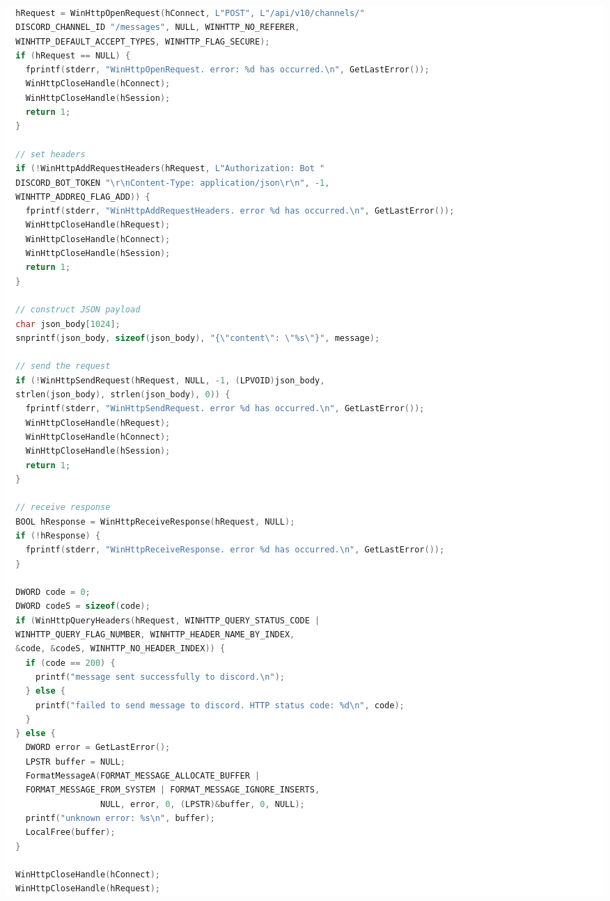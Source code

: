 ```cpp
  hRequest = WinHttpOpenRequest(hConnect, L"POST", L"/api/v10/channels/" 
  DISCORD_CHANNEL_ID "/messages", NULL, WINHTTP_NO_REFERER, 
  WINHTTP_DEFAULT_ACCEPT_TYPES, WINHTTP_FLAG_SECURE);
  if (hRequest == NULL) {
    fprintf(stderr, "WinHttpOpenRequest. error: %d has occurred.\n", GetLastError());
    WinHttpCloseHandle(hConnect);
    WinHttpCloseHandle(hSession);
    return 1;
  }

  // set headers
  if (!WinHttpAddRequestHeaders(hRequest, L"Authorization: Bot " 
  DISCORD_BOT_TOKEN "\r\nContent-Type: application/json\r\n", -1, 
  WINHTTP_ADDREQ_FLAG_ADD)) {
    fprintf(stderr, "WinHttpAddRequestHeaders. error %d has occurred.\n", GetLastError());
    WinHttpCloseHandle(hRequest);
    WinHttpCloseHandle(hConnect);
    WinHttpCloseHandle(hSession);
    return 1;
  }

  // construct JSON payload
  char json_body[1024];
  snprintf(json_body, sizeof(json_body), "{\"content\": \"%s\"}", message);

  // send the request
  if (!WinHttpSendRequest(hRequest, NULL, -1, (LPVOID)json_body, 
  strlen(json_body), strlen(json_body), 0)) {
    fprintf(stderr, "WinHttpSendRequest. error %d has occurred.\n", GetLastError());
    WinHttpCloseHandle(hRequest);
    WinHttpCloseHandle(hConnect);
    WinHttpCloseHandle(hSession);
    return 1;
  }

  // receive response
  BOOL hResponse = WinHttpReceiveResponse(hRequest, NULL);
  if (!hResponse) {
    fprintf(stderr, "WinHttpReceiveResponse. error %d has occurred.\n", GetLastError());
  }

  DWORD code = 0;
  DWORD codeS = sizeof(code);
  if (WinHttpQueryHeaders(hRequest, WINHTTP_QUERY_STATUS_CODE | 
  WINHTTP_QUERY_FLAG_NUMBER, WINHTTP_HEADER_NAME_BY_INDEX, 
  &code, &codeS, WINHTTP_NO_HEADER_INDEX)) {
    if (code == 200) {
      printf("message sent successfully to discord.\n");
    } else {
      printf("failed to send message to discord. HTTP status code: %d\n", code);
    }
  } else {
    DWORD error = GetLastError();
    LPSTR buffer = NULL;
    FormatMessageA(FORMAT_MESSAGE_ALLOCATE_BUFFER | 
    FORMAT_MESSAGE_FROM_SYSTEM | FORMAT_MESSAGE_IGNORE_INSERTS,
                   NULL, error, 0, (LPSTR)&buffer, 0, NULL);
    printf("unknown error: %s\n", buffer);
    LocalFree(buffer);
  }

  WinHttpCloseHandle(hConnect);
  WinHttpCloseHandle(hRequest);
```